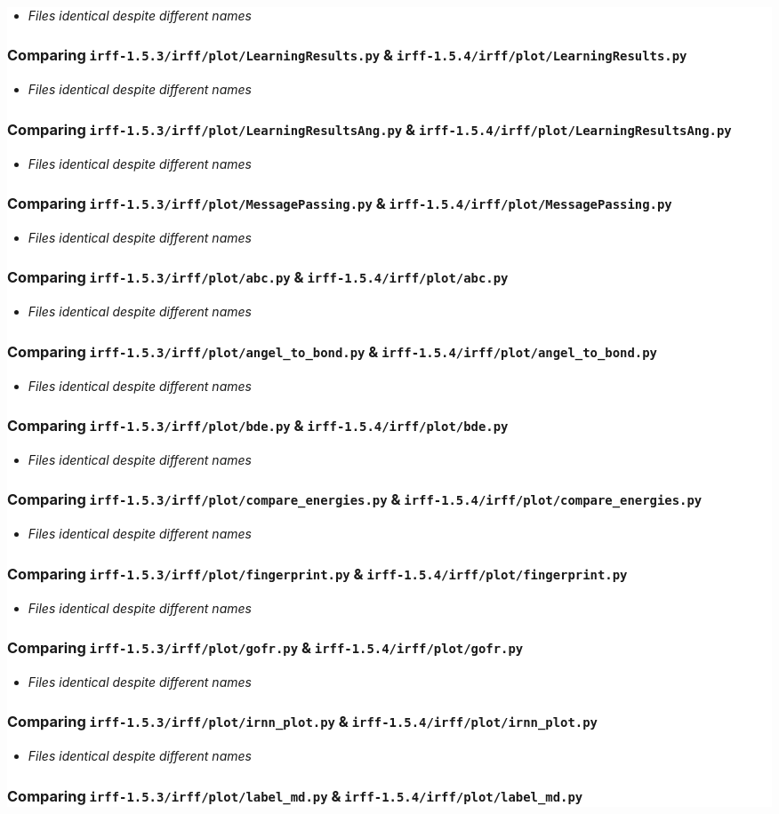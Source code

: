  * *Files identical despite different names*

### Comparing `irff-1.5.3/irff/plot/LearningResults.py` & `irff-1.5.4/irff/plot/LearningResults.py`

 * *Files identical despite different names*

### Comparing `irff-1.5.3/irff/plot/LearningResultsAng.py` & `irff-1.5.4/irff/plot/LearningResultsAng.py`

 * *Files identical despite different names*

### Comparing `irff-1.5.3/irff/plot/MessagePassing.py` & `irff-1.5.4/irff/plot/MessagePassing.py`

 * *Files identical despite different names*

### Comparing `irff-1.5.3/irff/plot/abc.py` & `irff-1.5.4/irff/plot/abc.py`

 * *Files identical despite different names*

### Comparing `irff-1.5.3/irff/plot/angel_to_bond.py` & `irff-1.5.4/irff/plot/angel_to_bond.py`

 * *Files identical despite different names*

### Comparing `irff-1.5.3/irff/plot/bde.py` & `irff-1.5.4/irff/plot/bde.py`

 * *Files identical despite different names*

### Comparing `irff-1.5.3/irff/plot/compare_energies.py` & `irff-1.5.4/irff/plot/compare_energies.py`

 * *Files identical despite different names*

### Comparing `irff-1.5.3/irff/plot/fingerprint.py` & `irff-1.5.4/irff/plot/fingerprint.py`

 * *Files identical despite different names*

### Comparing `irff-1.5.3/irff/plot/gofr.py` & `irff-1.5.4/irff/plot/gofr.py`

 * *Files identical despite different names*

### Comparing `irff-1.5.3/irff/plot/irnn_plot.py` & `irff-1.5.4/irff/plot/irnn_plot.py`

 * *Files identical despite different names*

### Comparing `irff-1.5.3/irff/plot/label_md.py` & `irff-1.5.4/irff/plot/label_md.py`
